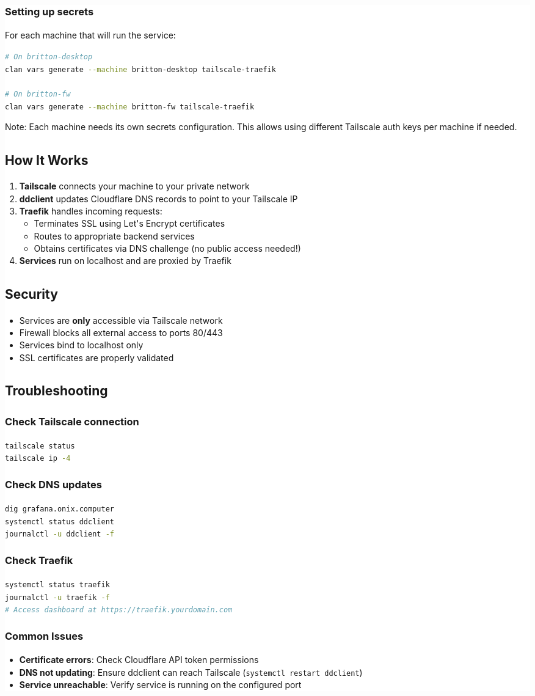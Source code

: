 ### Setting up secrets

For each machine that will run the service:
```bash
# On britton-desktop
clan vars generate --machine britton-desktop tailscale-traefik

# On britton-fw
clan vars generate --machine britton-fw tailscale-traefik
```

Note: Each machine needs its own secrets configuration. This allows using different Tailscale auth keys per machine if needed.

## How It Works

1. **Tailscale** connects your machine to your private network
2. **ddclient** updates Cloudflare DNS records to point to your Tailscale IP
3. **Traefik** handles incoming requests:
   - Terminates SSL using Let's Encrypt certificates
   - Routes to appropriate backend services
   - Obtains certificates via DNS challenge (no public access needed!)
4. **Services** run on localhost and are proxied by Traefik

## Security

- Services are **only** accessible via Tailscale network
- Firewall blocks all external access to ports 80/443
- Services bind to localhost only
- SSL certificates are properly validated

## Troubleshooting

### Check Tailscale connection
```bash
tailscale status
tailscale ip -4
```

### Check DNS updates
```bash
dig grafana.onix.computer
systemctl status ddclient
journalctl -u ddclient -f
```

### Check Traefik
```bash
systemctl status traefik
journalctl -u traefik -f
# Access dashboard at https://traefik.yourdomain.com
```

### Common Issues

- **Certificate errors**: Check Cloudflare API token permissions
- **DNS not updating**: Ensure ddclient can reach Tailscale (`systemctl restart ddclient`)
- **Service unreachable**: Verify service is running on the configured port
